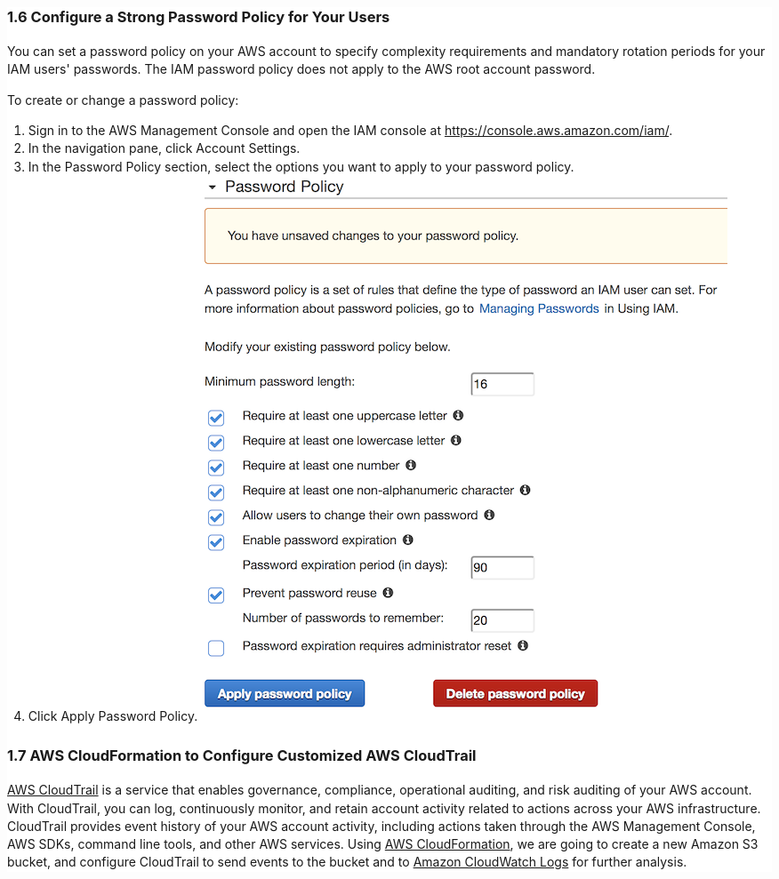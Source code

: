 
### 1.6 Configure a Strong Password Policy for Your Users
You can set a password policy on your AWS account to specify complexity requirements and mandatory rotation periods for your IAM users' passwords. The IAM password policy does not apply to the AWS root account password.

To create or change a password policy:

1. Sign in to the AWS Management Console and open the IAM console at https://console.aws.amazon.com/iam/.
2. In the navigation pane, click Account Settings.
3. In the Password Policy section, select the options you want to apply to your password policy.
4. Click Apply Password Policy.
![iam-password-policy](Images/iam-password-policy.png)

### 1.7 AWS CloudFormation to Configure Customized AWS CloudTrail
[AWS CloudTrail](https://aws.amazon.com/cloudtrail/) is a service that enables governance, compliance, operational auditing, and risk auditing of your AWS account. With CloudTrail, you can log, continuously monitor, and retain account activity related to actions across your AWS infrastructure. CloudTrail provides event history of your AWS account activity, including actions taken through the AWS Management Console, AWS SDKs, command line tools, and other AWS services.
Using [AWS CloudFormation](https://aws.amazon.com/cloudformation/), we are going to create a new Amazon
S3 bucket, and configure CloudTrail to send events to the bucket and to [Amazon CloudWatch Logs](https://aws.amazon.com/cloudwatch/)
for further analysis.
